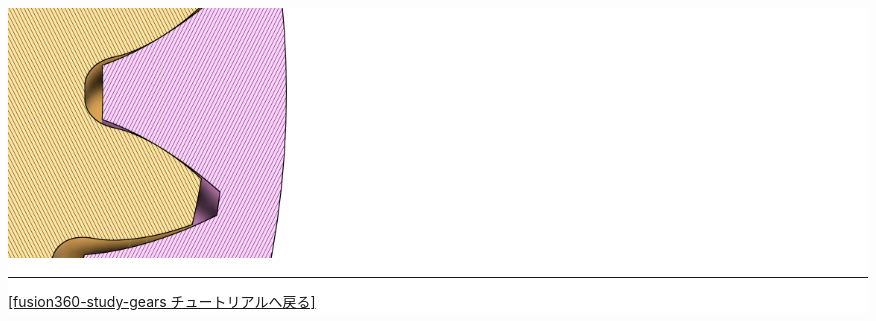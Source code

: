 <a href="assets/internal_helical5.png"><img src="assets/internal_helical5.png" height="250"/></a>

----
[[fusion360-study-gears チュートリアルへ戻る]](https://github.com/osamutake/fusion360-study-gears/blob/main/README-ja.md#チュートリアル)
